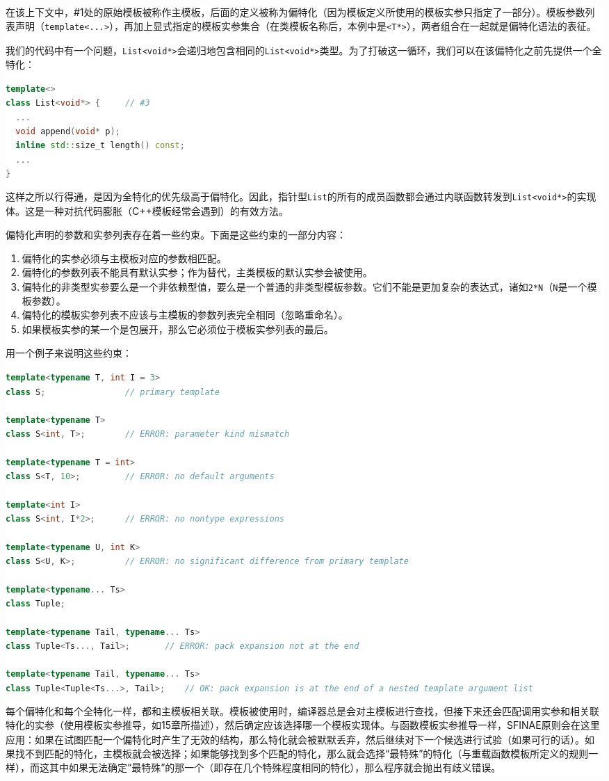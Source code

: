 在该上下文中，#1处的原始模板被称作主模板，后面的定义被称为偏特化（因为模板定义所使用的模板实参只指定了一部分）。模板参数列表声明（`template<...>`），再加上显式指定的模板实参集合（在类模板名称后，本例中是`<T*>`），两者组合在一起就是偏特化语法的表征。

我们的代码中有一个问题，`List<void*>`会递归地包含相同的`List<void*>`类型。为了打破这一循环，我们可以在该偏特化之前先提供一个全特化：
```cpp
template<>
class List<void*> {		// #3
  ...
  void append(void* p);
  inline std::size_t length() const;
  ...
}
```

这样之所以行得通，是因为全特化的优先级高于偏特化。因此，指针型`List`的所有的成员函数都会通过内联函数转发到`List<void*>`的实现体。这是一种对抗代码膨胀（C++模板经常会遇到）的有效方法。

偏特化声明的参数和实参列表存在着一些约束。下面是这些约束的一部分内容：
1. 偏特化的实参必须与主模板对应的参数相匹配。
2. 偏特化的参数列表不能具有默认实参；作为替代，主类模板的默认实参会被使用。
3. 偏特化的非类型实参要么是一个非依赖型值，要么是一个普通的非类型模板参数。它们不能是更加复杂的表达式，诸如`2*N`（`N`是一个模板参数）。
4. 偏特化的模板实参列表不应该与主模板的参数列表完全相同（忽略重命名）。
5. 如果模板实参的某一个是包展开，那么它必须位于模板实参列表的最后。

用一个例子来说明这些约束：
```cpp
template<typename T, int I = 3>
class S;				// primary template

template<typename T>
class S<int, T>;		// ERROR: parameter kind mismatch

template<typename T = int>
class S<T, 10>;			// ERROR: no default arguments

template<int I>
class S<int, I*2>;		// ERROR: no nontype expressions

template<typename U, int K>
class S<U, K>;			// ERROR: no significant difference from primary template

template<typename... Ts>
class Tuple;

template<typename Tail, typename... Ts>
class Tuple<Ts..., Tail>;		// ERROR: pack expansion not at the end

template<typename Tail, typename... Ts>
class Tuple<Tuple<Ts...>, Tail>;	// OK: pack expansion is at the end of a nested template argument list
```

每个偏特化和每个全特化一样，都和主模板相关联。模板被使用时，编译器总是会对主模板进行查找，但接下来还会匹配调用实参和相关联特化的实参（使用模板实参推导，如15章所描述），然后确定应该选择哪一个模板实现体。与函数模板实参推导一样，SFINAE原则会在这里应用：如果在试图匹配一个偏特化时产生了无效的结构，那么特化就会被默默丢弃，然后继续对下一个候选进行试验（如果可行的话）。如果找不到匹配的特化，主模板就会被选择；如果能够找到多个匹配的特化，那么就会选择“最特殊”的特化（与重载函数模板所定义的规则一样），而这其中如果无法确定“最特殊”的那一个（即存在几个特殊程度相同的特化），那么程序就会抛出有歧义错误。
